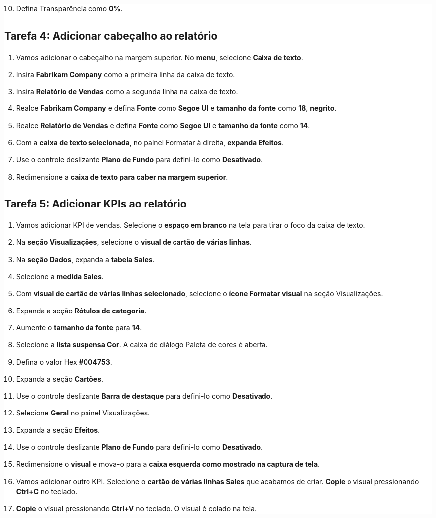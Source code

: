 10. Defina Transparência como **0%**.
 

## Tarefa 4: Adicionar cabeçalho ao relatório

1. Vamos adicionar o cabeçalho na margem superior. No **menu**, selecione **Caixa de texto**.

2. Insira **Fabrikam Company** como a primeira linha da caixa de texto.

3. Insira **Relatório de Vendas** como a segunda linha na caixa de texto.

4. Realce **Fabrikam Company** e defina **Fonte** como **Segoe UI** e **tamanho da fonte** como **18**, **negrito**.

5. Realce **Relatório de Vendas** e defina **Fonte** como **Segoe UI** e **tamanho da fonte** como **14**.

6. Com a **caixa de texto selecionada**, no painel Formatar à direita, **expanda Efeitos**.

7. Use o controle deslizante **Plano de Fundo** para defini-lo como **Desativado**.

8. Redimensione a **caixa de texto para caber na margem superior**.
 

## Tarefa 5: Adicionar KPIs ao relatório

1. Vamos adicionar KPI de vendas. Selecione o **espaço em branco** na tela para tirar o foco da caixa de texto.

2. Na **seção Visualizações**, selecione o **visual de cartão de várias linhas**.

3. Na **seção Dados**, expanda a **tabela Sales**.

4. Selecione a **medida Sales**.
 
5. Com **visual de cartão de várias linhas selecionado**, selecione o **ícone Formatar visual** na seção Visualizações.

6. Expanda a seção **Rótulos de categoria**.

7. Aumente o **tamanho da fonte** para **14**.

8. Selecione a **lista suspensa Cor**. A caixa de diálogo Paleta de cores é aberta.

9. Defina o valor Hex **#004753**.
 
10. Expanda a seção **Cartões**.

11. Use o controle deslizante **Barra de destaque** para defini-lo como **Desativado**.
 
12. Selecione **Geral** no painel Visualizações.

13. Expanda a seção **Efeitos**.

14. Use o controle deslizante **Plano de Fundo** para defini-lo como **Desativado**.

15. Redimensione o **visual** e mova-o para a **caixa esquerda como mostrado na captura de tela**.
 
16. Vamos adicionar outro KPI. Selecione o **cartão de várias linhas Sales** que acabamos de criar. **Copie** o visual pressionando **Ctrl+C** no teclado.

17. **Copie** o visual pressionando **Ctrl+V** no teclado. O visual é colado na tela.
